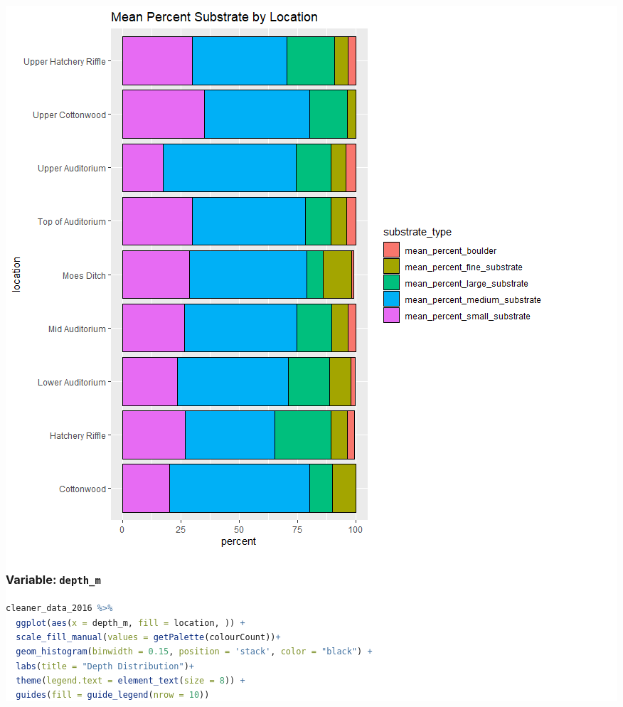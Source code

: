 ![](feather-river-redd-survey-qc-checklist-2016_files/figure-gfm/unnamed-chunk-33-1.png)

### Variable: `depth_m`

``` r
cleaner_data_2016 %>%
  ggplot(aes(x = depth_m, fill = location, )) +
  scale_fill_manual(values = getPalette(colourCount))+
  geom_histogram(binwidth = 0.15, position = 'stack', color = "black") +
  labs(title = "Depth Distribution")+
  theme(legend.text = element_text(size = 8)) +
  guides(fill = guide_legend(nrow = 10))
```
